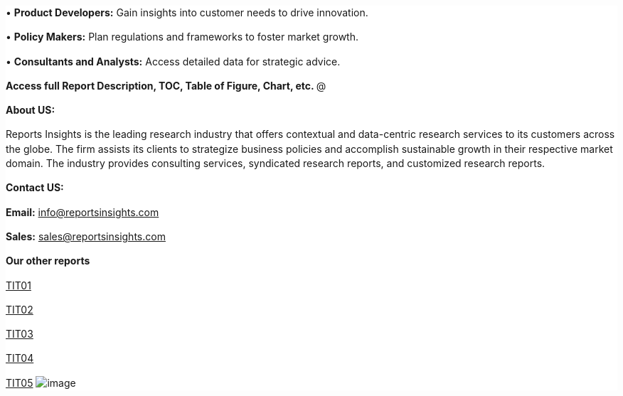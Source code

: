 • <strong>Product Developers:</strong> Gain insights into customer needs to drive innovation.

• <strong>Policy Makers:</strong> Plan regulations and frameworks to foster market growth.

• <strong>Consultants and Analysts:</strong> Access detailed data for strategic advice.
</ul>
<strong>Access full Report Description, TOC, Table of Figure, Chart, etc. </strong>@  <a href= style=color:#0000ff;></a></font>

<strong><strong>About US</strong>:</strong>

Reports Insights is the leading research industry that offers contextual and data-centric research services to its customers across the globe. The firm assists its clients to strategize business policies and accomplish sustainable growth in their respective market domain. The industry provides consulting services, syndicated research reports, and customized research reports.

<strong>Contact US:</strong>

<p class=""""><b>Email:</b> <a href=mailto:info@reportsinsights.com>info@reportsinsights.com</a></p>
<p class=""""><b>Sales:</b> <a href=mailto:sales@reportsinsights.com>sales@reportsinsights.com</a></p>

<strong>Our other reports</strong>

<a href=LIN01>TIT01</a>

<a href=LIN02>TIT02</a>

<a href=LIN03>TIT03</a>

<a href=LIN04>TIT04</a>

<a href=LIN05>TIT05</a>
![image](https://github.com/user-attachments/assets/896b0ad0-9cc4-455b-96f1-2f5293d10c25)

